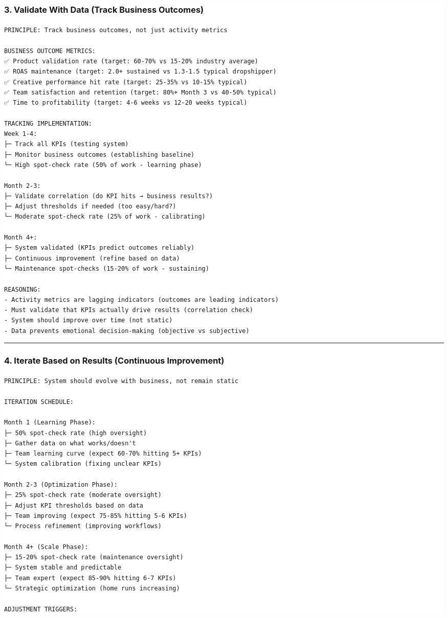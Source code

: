 
### 3. Validate With Data (Track Business Outcomes)

```
PRINCIPLE: Track business outcomes, not just activity metrics

BUSINESS OUTCOME METRICS:
✅ Product validation rate (target: 60-70% vs 15-20% industry average)
✅ ROAS maintenance (target: 2.0+ sustained vs 1.3-1.5 typical dropshipper)
✅ Creative performance hit rate (target: 25-35% vs 10-15% typical)
✅ Team satisfaction and retention (target: 80%+ Month 3 vs 40-50% typical)
✅ Time to profitability (target: 4-6 weeks vs 12-20 weeks typical)

TRACKING IMPLEMENTATION:
Week 1-4:
├─ Track all KPIs (testing system)
├─ Monitor business outcomes (establishing baseline)
└─ High spot-check rate (50% of work - learning phase)

Month 2-3:
├─ Validate correlation (do KPI hits → business results?)
├─ Adjust thresholds if needed (too easy/hard?)
└─ Moderate spot-check rate (25% of work - calibrating)

Month 4+:
├─ System validated (KPIs predict outcomes reliably)
├─ Continuous improvement (refine based on data)
└─ Maintenance spot-checks (15-20% of work - sustaining)

REASONING:
- Activity metrics are lagging indicators (outcomes are leading indicators)
- Must validate that KPIs actually drive results (correlation check)
- System should improve over time (not static)
- Data prevents emotional decision-making (objective vs subjective)
```

---

### 4. Iterate Based on Results (Continuous Improvement)

```
PRINCIPLE: System should evolve with business, not remain static

ITERATION SCHEDULE:

Month 1 (Learning Phase):
├─ 50% spot-check rate (high oversight)
├─ Gather data on what works/doesn't
├─ Team learning curve (expect 60-70% hitting 5+ KPIs)
└─ System calibration (fixing unclear KPIs)

Month 2-3 (Optimization Phase):
├─ 25% spot-check rate (moderate oversight)
├─ Adjust KPI thresholds based on data
├─ Team improving (expect 75-85% hitting 5-6 KPIs)
└─ Process refinement (improving workflows)

Month 4+ (Scale Phase):
├─ 15-20% spot-check rate (maintenance oversight)
├─ System stable and predictable
├─ Team expert (expect 85-90% hitting 6-7 KPIs)
└─ Strategic optimization (home runs increasing)

ADJUSTMENT TRIGGERS:

```